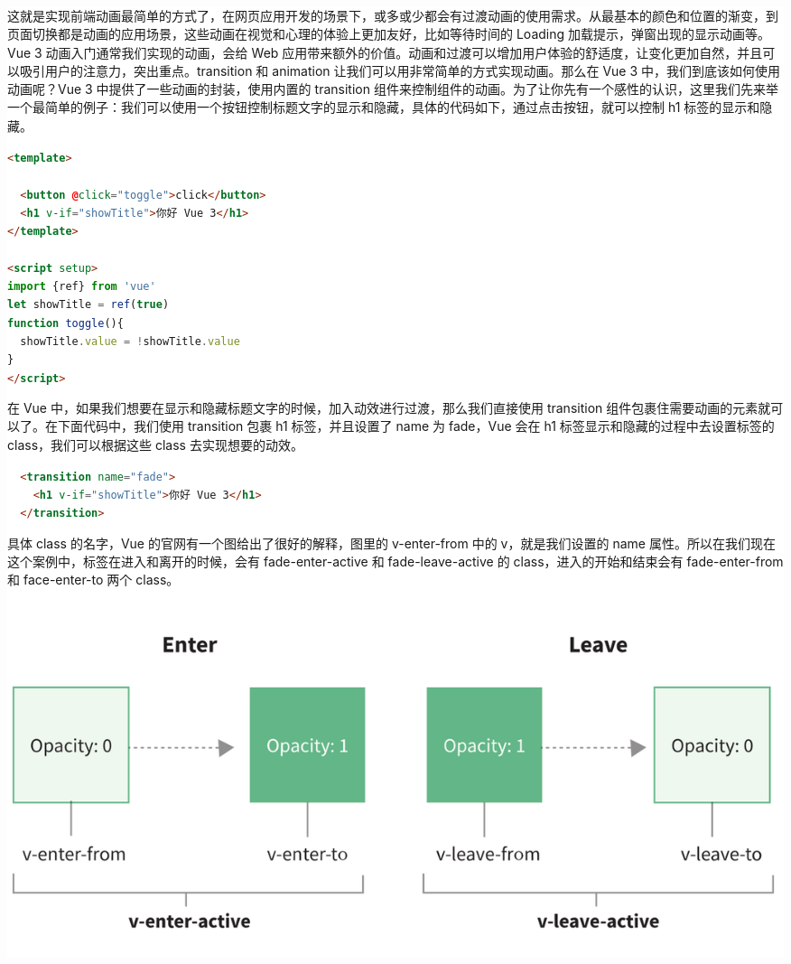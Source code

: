 这就是实现前端动画最简单的方式了，在网页应用开发的场景下，或多或少都会有过渡动画的使用需求。从最基本的颜色和位置的渐变，到页面切换都是动画的应用场景，这些动画在视觉和心理的体验上更加友好，比如等待时间的 Loading 加载提示，弹窗出现的显示动画等。Vue 3 动画入门通常我们实现的动画，会给 Web 应用带来额外的价值。动画和过渡可以增加用户体验的舒适度，让变化更加自然，并且可以吸引用户的注意力，突出重点。transition 和 animation 让我们可以用非常简单的方式实现动画。那么在 Vue 3 中，我们到底该如何使用动画呢？Vue 3 中提供了一些动画的封装，使用内置的 transition 组件来控制组件的动画。为了让你先有一个感性的认识，这里我们先来举一个最简单的例子：我们可以使用一个按钮控制标题文字的显示和隐藏，具体的代码如下，通过点击按钮，就可以控制 h1 标签的显示和隐藏。

```html
<template>

  <button @click="toggle">click</button>
  <h1 v-if="showTitle">你好 Vue 3</h1>
</template>

<script setup>
import {ref} from 'vue'
let showTitle = ref(true)
function toggle(){
  showTitle.value = !showTitle.value
}
</script>
```

在 Vue 中，如果我们想要在显示和隐藏标题文字的时候，加入动效进行过渡，那么我们直接使用 transition 组件包裹住需要动画的元素就可以了。在下面代码中，我们使用 transition 包裹 h1 标签，并且设置了 name 为 fade，Vue 会在 h1 标签显示和隐藏的过程中去设置标签的 class，我们可以根据这些 class 去实现想要的动效。

```html
  <transition name="fade">
    <h1 v-if="showTitle">你好 Vue 3</h1>
  </transition>
```

具体 class 的名字，Vue 的官网有一个图给出了很好的解释，图里的 v-enter-from 中的 v，就是我们设置的 name 属性。所以在我们现在这个案例中，标签在进入和离开的时候，会有 fade-enter-active 和 fade-leave-active 的 class，进入的开始和结束会有 fade-enter-from 和 face-enter-to 两个 class。

![animate class](./img/animate-class.webp)
